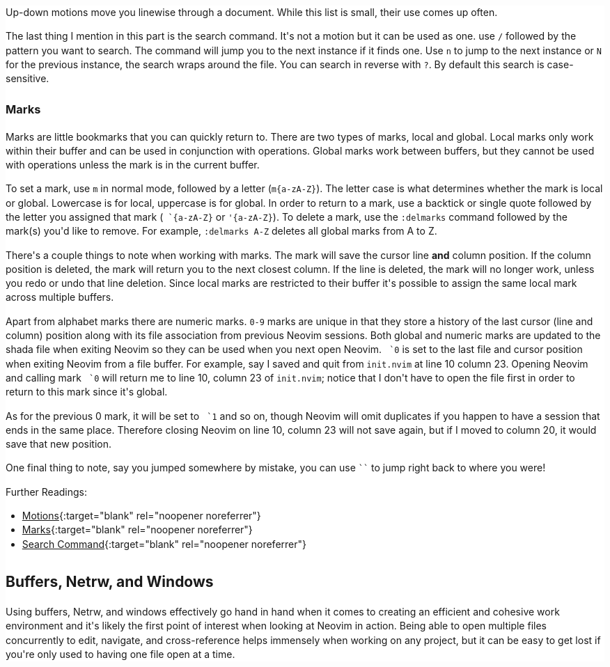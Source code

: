 Up-down motions move you linewise through a document. While this list is small, their use comes up often.

The last thing I mention in this part is the search command. It's not a motion but it can be used as one. use `/` followed by the pattern you want to search. The command will jump you to the next instance if it finds one. Use `n` to jump to the next instance or `N` for the previous instance, the search wraps around the file. You can search in reverse with `?`. By default this search is case-sensitive.

### Marks

Marks are little bookmarks that you can quickly return to. There are two types of marks, local and global. Local marks only work within their buffer and can be used in conjunction with operations. Global marks work between buffers, but they cannot be used with operations unless the mark is in the current buffer.

To set a mark, use `m` in normal mode, followed by a letter (`m{a-zA-Z}`). The letter case is what determines whether the mark is local or global. Lowercase is for local, uppercase is for global. In order to return to a mark, use a backtick or single quote followed by the letter you assigned that mark (`` `{a-zA-Z}`` or ``'{a-zA-Z}``). To delete a mark, use the `:delmarks` command followed by the mark(s) you'd like to remove. For example, `:delmarks A-Z` deletes all global marks from A to Z. 

There's a couple things to note when working with marks. The mark will save the cursor line **and** column position. If the column position is deleted, the mark will return you to the next closest column. If the line is deleted, the mark will no longer work, unless you redo or undo that line deletion. Since local marks are restricted to their buffer it's possible to assign the same local mark across multiple buffers. 

Apart from alphabet marks there are numeric marks. `0-9` marks are unique in that they store a history of the last cursor (line and column) position along with its file association from previous Neovim sessions. Both global and numeric marks are updated to the shada file when exiting Neovim so they can be used when you next open Neovim. `` `0`` is set to the last file and cursor position when exiting Neovim from a file buffer. For example, say I saved and quit from `init.nvim` at line 10 column 23. Opening Neovim and calling mark `` `0`` will return me to line 10, column 23 of `init.nvim`; notice that I don't have to open the file first in order to return to this mark since it's global. 

As for the previous 0 mark, it will be set to `` `1`` and so on, though Neovim will omit duplicates if you happen to have a session that ends in the same place. Therefore closing Neovim on line 10, column 23 will not save again, but if I moved to column 20, it would save that new position.

One final thing to note, say you jumped somewhere by mistake, you can use ` `` ` to jump right back to where you were!

Further Readings:

- [Motions][5]{:target="blank" rel="noopener noreferrer"}
- [Marks][6]{:target="blank" rel="noopener noreferrer"}
- [Search Command][7]{:target="blank" rel="noopener noreferrer"}

## Buffers, Netrw, and Windows
Using buffers, Netrw, and windows effectively go hand in hand when it comes to creating an efficient and cohesive work environment and it's likely the first point of interest when looking at Neovim in action. Being able to open multiple files concurrently to edit, navigate, and cross-reference helps immensely when working on any project, but it can be easy to get lost if you're only used to having one file open at a time.


[1]: https://a.co/d/j0HQhco
[2]: https://neovim.io/doc/user/usr_01.html#vimtutor
[3]: https://github.com/neovim/neovim/releases
[4]: https://neovim.io/doc/user/starting.html#standard-path
[5]: https://neovim.io/doc/user/motion.html
[6]: https://neovim.io/doc/user/motion.html#mark-motions
[7]: https://neovim.io/doc/user/pattern.html#search-commands
[8]: https://neovim.io/doc/user/usr_22.html#22.4
[9]: https://neovim.io/doc/user/windows.html
[10]: https://neovim.io/doc/user/pi_netrw.html#netrw-quickhelp
[11]: https://neovim.io/doc/user/tabpage.html
[12]: https://neovim.io/doc/user/vim_diff.html#nvim-defaults
[13]: https://neovim.io/doc/user/provider.html#provider-clipboard
[14]: https://neovim.io/doc/user/usr_05.html#usr_05.txt
[15]: https://learnvimscriptthehardway.stevelosh.com/chapters/03.html
[16]: https://neovim.io/doc/user/map.html#map-overview
[17]: https://stackoverflow.com/questions/1527784/what-is-vim-recording-and-how-can-it-be-disabled
[18]: https://neovim.io/doc/user/change.html#sorting
[19]: https://neovim.io/doc/user/repeat.html#complex-repeat
[20]: https://neovim.io/doc/user/usr_10.html#10.2
[21]: https://neovim.io/doc/user/nvim_terminal_emulator.html